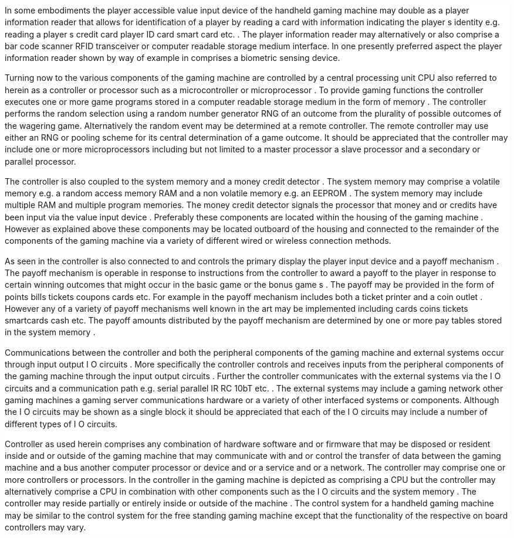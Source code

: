 In some embodiments the player accessible value input device of the handheld gaming machine may double as a player information reader that allows for identification of a player by reading a card with information indicating the player s identity e.g. reading a player s credit card player ID card smart card etc. . The player information reader may alternatively or also comprise a bar code scanner RFID transceiver or computer readable storage medium interface. In one presently preferred aspect the player information reader shown by way of example in comprises a biometric sensing device.

Turning now to the various components of the gaming machine are controlled by a central processing unit CPU also referred to herein as a controller or processor such as a microcontroller or microprocessor . To provide gaming functions the controller executes one or more game programs stored in a computer readable storage medium in the form of memory . The controller performs the random selection using a random number generator RNG of an outcome from the plurality of possible outcomes of the wagering game. Alternatively the random event may be determined at a remote controller. The remote controller may use either an RNG or pooling scheme for its central determination of a game outcome. It should be appreciated that the controller may include one or more microprocessors including but not limited to a master processor a slave processor and a secondary or parallel processor.

The controller is also coupled to the system memory and a money credit detector . The system memory may comprise a volatile memory e.g. a random access memory RAM and a non volatile memory e.g. an EEPROM . The system memory may include multiple RAM and multiple program memories. The money credit detector signals the processor that money and or credits have been input via the value input device . Preferably these components are located within the housing of the gaming machine . However as explained above these components may be located outboard of the housing and connected to the remainder of the components of the gaming machine via a variety of different wired or wireless connection methods.

As seen in the controller is also connected to and controls the primary display the player input device and a payoff mechanism . The payoff mechanism is operable in response to instructions from the controller to award a payoff to the player in response to certain winning outcomes that might occur in the basic game or the bonus game s . The payoff may be provided in the form of points bills tickets coupons cards etc. For example in the payoff mechanism includes both a ticket printer and a coin outlet . However any of a variety of payoff mechanisms well known in the art may be implemented including cards coins tickets smartcards cash etc. The payoff amounts distributed by the payoff mechanism are determined by one or more pay tables stored in the system memory .

Communications between the controller and both the peripheral components of the gaming machine and external systems occur through input output I O circuits . More specifically the controller controls and receives inputs from the peripheral components of the gaming machine through the input output circuits . Further the controller communicates with the external systems via the I O circuits and a communication path e.g. serial parallel IR RC 10bT etc. . The external systems may include a gaming network other gaming machines a gaming server communications hardware or a variety of other interfaced systems or components. Although the I O circuits may be shown as a single block it should be appreciated that each of the I O circuits may include a number of different types of I O circuits.

Controller as used herein comprises any combination of hardware software and or firmware that may be disposed or resident inside and or outside of the gaming machine that may communicate with and or control the transfer of data between the gaming machine and a bus another computer processor or device and or a service and or a network. The controller may comprise one or more controllers or processors. In the controller in the gaming machine is depicted as comprising a CPU but the controller may alternatively comprise a CPU in combination with other components such as the I O circuits and the system memory . The controller may reside partially or entirely inside or outside of the machine . The control system for a handheld gaming machine may be similar to the control system for the free standing gaming machine except that the functionality of the respective on board controllers may vary.
